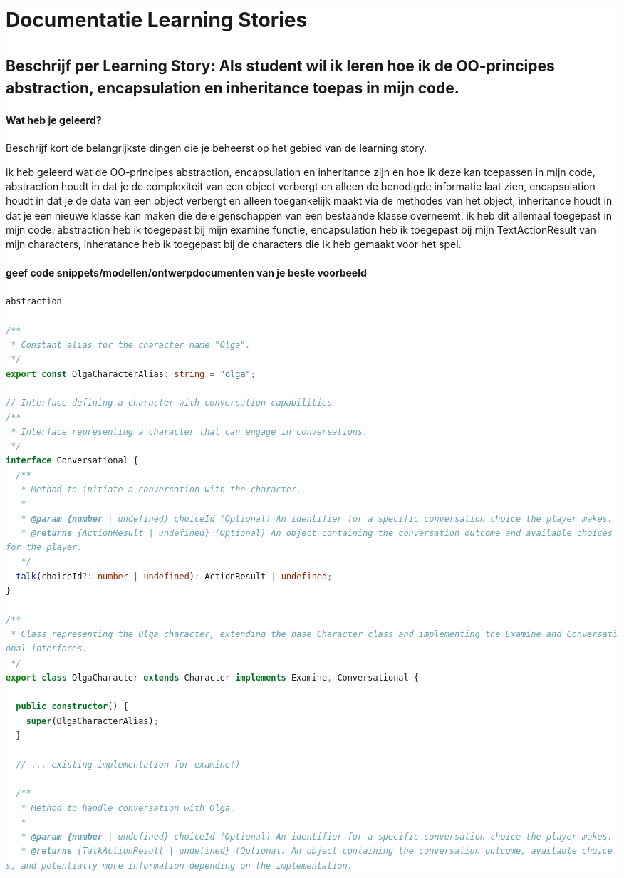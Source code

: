 # Documentatie Learning Stories
## Beschrijf per Learning Story: Als student wil ik leren hoe ik de OO-principes abstraction, encapsulation en inheritance toepas in mijn code.
 
#### Wat heb je geleerd?
Beschrijf kort de belangrijkste dingen die je beheerst op het gebied van de learning story.

ik heb geleerd wat de OO-principes abstraction, encapsulation en inheritance zijn en hoe ik deze kan toepassen in mijn code, abstraction houdt in dat je de complexiteit van een object verbergt en alleen de benodigde informatie laat zien, encapsulation houdt in dat je de data van een object verbergt en alleen toegankelijk maakt via de methodes van het object, inheritance houdt in dat je een nieuwe klasse kan maken die de eigenschappen van een bestaande klasse overneemt. ik heb dit allemaal toegepast in mijn code. abstraction heb ik toegepast bij mijn examine functie, encapsulation heb ik toegepast bij mijn TextActionResult van mijn characters, inheratance heb ik toegepast bij de characters die ik heb gemaakt voor het spel.

#### geef code snippets/modellen/ontwerpdocumenten van je beste voorbeeld
```typescript
abstraction 

/**
 * Constant alias for the character name "Olga".
 */
export const OlgaCharacterAlias: string = "olga";

// Interface defining a character with conversation capabilities
/**
 * Interface representing a character that can engage in conversations.
 */
interface Conversational {
  /**
   * Method to initiate a conversation with the character.
   * 
   * @param {number | undefined} choiceId (Optional) An identifier for a specific conversation choice the player makes.
   * @returns {ActionResult | undefined} (Optional) An object containing the conversation outcome and available choices for the player.
   */
  talk(choiceId?: number | undefined): ActionResult | undefined;
}

/**
 * Class representing the Olga character, extending the base Character class and implementing the Examine and Conversational interfaces.
 */
export class OlgaCharacter extends Character implements Examine, Conversational {

  public constructor() {
    super(OlgaCharacterAlias);
  }

  // ... existing implementation for examine()

  /**
   * Method to handle conversation with Olga.
   * 
   * @param {number | undefined} choiceId (Optional) An identifier for a specific conversation choice the player makes.
   * @returns {TalkActionResult | undefined} (Optional) An object containing the conversation outcome, available choices, and potentially more information depending on the implementation.
```